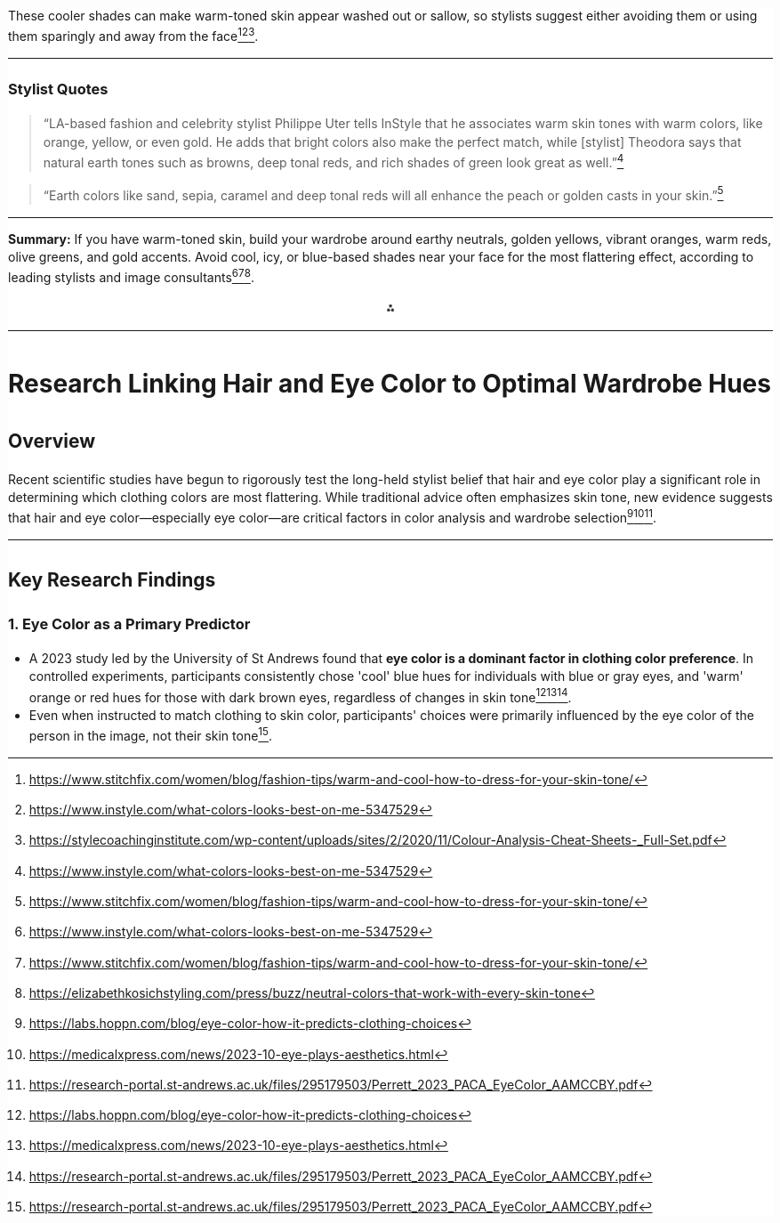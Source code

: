 These cooler shades can make warm-toned skin appear washed out or sallow, so stylists suggest either avoiding them or using them sparingly and away from the face[^2_3][^2_2][^2_9].

---

### Stylist Quotes

> “LA-based fashion and celebrity stylist Philippe Uter tells InStyle that he associates warm skin tones with warm colors, like orange, yellow, or even gold. He adds that bright colors also make the perfect match, while [stylist] Theodora says that natural earth tones such as browns, deep tonal reds, and rich shades of green look great as well.”[^2_2]

> “Earth colors like sand, sepia, caramel and deep tonal reds will all enhance the peach or golden casts in your skin.”[^2_3]

---

**Summary:**
If you have warm-toned skin, build your wardrobe around earthy neutrals, golden yellows, vibrant oranges, warm reds, olive greens, and gold accents. Avoid cool, icy, or blue-based shades near your face for the most flattering effect, according to leading stylists and image consultants[^2_2][^2_3][^2_5].

<div style="text-align: center">⁂</div>

[^2_1]: https://www.staedterstyle.com/from-runway-to-real-life-clothes-color-for-warm-skin-tone/

[^2_2]: https://www.instyle.com/what-colors-looks-best-on-me-5347529

[^2_3]: https://www.stitchfix.com/women/blog/fashion-tips/warm-and-cool-how-to-dress-for-your-skin-tone/

[^2_4]: https://www.youtube.com/watch?v=LO8LOJfcM5Y

[^2_5]: https://elizabethkosichstyling.com/press/buzz/neutral-colors-that-work-with-every-skin-tone

[^2_6]: https://theconceptwardrobe.com/colour-analysis-comprehensive-guides/seasonal-color-analysis-which-color-season-are-you

[^2_7]: https://www.theclosetlover.com/blog/dressing-to-your-skin-undertones

[^2_8]: https://www.wardrobetherapyllc.com/find-best-color/

[^2_9]: https://stylecoachinginstitute.com/wp-content/uploads/sites/2/2020/11/Colour-Analysis-Cheat-Sheets-_Full-Set.pdf


---

# Research Linking Hair and Eye Color to Optimal Wardrobe Hues

## Overview

Recent scientific studies have begun to rigorously test the long-held stylist belief that hair and eye color play a significant role in determining which clothing colors are most flattering. While traditional advice often emphasizes skin tone, new evidence suggests that hair and eye color—especially eye color—are critical factors in color analysis and wardrobe selection[^3_1][^3_2][^3_3].

---

## Key Research Findings

### 1. Eye Color as a Primary Predictor

- A 2023 study led by the University of St Andrews found that **eye color is a dominant factor in clothing color preference**. In controlled experiments, participants consistently chose 'cool' blue hues for individuals with blue or gray eyes, and 'warm' orange or red hues for those with dark brown eyes, regardless of changes in skin tone[^3_1][^3_2][^3_3].
- Even when instructed to match clothing to skin color, participants' choices were primarily influenced by the eye color of the person in the image, not their skin tone[^3_3].


[^1_1]: https://theconceptwardrobe.com/colour-analysis-comprehensive-guides/seasonal-color-analysis-which-color-season-are-you
[^1_2]: https://gabriellearruda.com/seasonal-color-analysis-what-season-are-you/
[^1_3]: https://theconceptwardrobe.com/colour-analysis-comprehensive-guides/what-is-color-analysis
[^1_4]: https://www.ac-styles.com/blog/seasonal-color-analysis/
[^1_5]: https://www.staedterstyle.com/color-matching-clothes-skin-tone/
[^1_6]: https://www.stitchfix.com/women/blog/fashion-tips/warm-and-cool-how-to-dress-for-your-skin-tone/
[^1_7]: https://www.kerrieellis.co.uk/2020/03/31/colour-confidence/
[^1_8]: https://visagismo.com.br/index.php/en/the-use-of-color-in-the-personal-image
[^1_9]: https://www.mystylebox.ca/pages/eye-patterns-seasonal-color-analysis
[^1_10]: https://www.colorallure.com/eye-color.html
[^1_11]: https://www.halohaircare.co.nz/blogs/news/how-to-pick-the-right-hair-colour-for-your-seasonal-color-palette
[^1_12]: https://thealignedlover.com/does-changing-your-hair-color-change-your-season/
[^1_13]: https://www.styleacademyintl.com/post/mastering-seasonal-color-analysis
[^1_14]: https://sterlingstyleacademy.com/color-analysis-can-skin-tone-can-change-from-warm-to-cool/
[^1_15]: https://thelaurieloo.com/blog/seasonal-color-analysis
[^1_16]: https://anuschkarees.com/blog/2013/09/24/colour-analysis-part-i-finding-your-type
[^1_17]: https://www.instagram.com/reel/C60oh4iLQzS/
[^1_18]: https://www.staedterstyle.com/from-runway-to-real-life-clothes-color-for-warm-skin-tone/
[^3_1]: https://labs.hoppn.com/blog/eye-color-how-it-predicts-clothing-choices
[^3_2]: https://medicalxpress.com/news/2023-10-eye-plays-aesthetics.html
[^3_3]: https://research-portal.st-andrews.ac.uk/files/295179503/Perrett_2023_PACA_EyeColor_AAMCCBY.pdf
[^3_4]: https://pmc.ncbi.nlm.nih.gov/articles/PMC8597069/
[^3_5]: https://www.ied.edu/news/armocromy-science-colours-personal-styling
[^3_6]: https://www.reddit.com/r/coloranalysis/comments/16r275j/is_there_a_science_way_to_find_your_season/
[^3_7]: https://en.wikipedia.org/wiki/Color_analysis
[^3_8]: https://www.ellaray.com/post/6-Reasons-Why-The-Seasonal-Analysis-Is-Not-Based-On-Science
[^3_9]: https://scholarworks.uni.edu/cgi/viewcontent.cgi?article=1741\&context=hpt
[^3_10]: https://phys.org/news/2021-11-complexion-basis-aesthetics-choices.html
[^3_11]: https://www.realsimple.com/color-theory-for-hair-color-11710890
[^3_12]: https://bridesmaidforhire.com/the-ultimate-color-analysis-guide-transform-your-wardrobe-with-science-backed-color-choices/
[^3_13]: https://www.cosmopolitan.com/uk/beauty-hair/hair/a42705068/tiktok-hair-colour-analysis-review/
[^3_14]: https://colorwise.me
[^3_15]: https://stylecoachinginstitute.com/wp-content/uploads/sites/2/2020/11/Colour-Analysis-Cheat-Sheets-_Full-Set.pdf
[^3_16]: https://theconceptwardrobe.com/colour-analysis-comprehensive-guides/what-is-color-analysis
[^3_17]: https://pmc.ncbi.nlm.nih.gov/articles/PMC9907600/
[^3_18]: https://intellectdiscover.com/content/journals/10.1386/cc_00054_1?crawler=true\&mimetype=application%2Fpdf
[^3_19]: https://journals.sapienzaeditorial.com/index.php/SIJIS/article/download/850/601/2832
[^3_20]: https://onlinelibrary.wiley.com/doi/abs/10.1111/j.1471-6402.1996.tb00311.x
[^4_1]: https://medicalxpress.com/news/2023-10-eye-plays-aesthetics.html
[^4_2]: https://research-portal.st-andrews.ac.uk/files/295179503/Perrett_2023_PACA_EyeColor_AAMCCBY.pdf
[^4_3]: https://labs.hoppn.com/blog/eye-color-how-it-predicts-clothing-choices
[^4_4]: https://news.st-andrews.ac.uk/archive/the-eyes-have-it-2/
[^4_5]: https://texfash.com/update/clothing-choice-depends-on-colour-of-eyes-not-skin-colour
[^4_6]: https://phys.org/news/2021-11-complexion-basis-aesthetics-choices.html
[^4_7]: https://pmc.ncbi.nlm.nih.gov/articles/PMC8597069/
[^4_8]: https://onlinelibrary.wiley.com/doi/abs/10.1111/srt.13146
[^4_9]: https://www.ied.edu/news/armocromy-science-colours-personal-styling
[^4_10]: https://nypost.com/2023/10/23/lifestyle/match-your-clothes-to-your-eyes-to-look-your-best-scientists-claim/
[^5_1]: https://labs.hoppn.com/blog/eye-color-how-it-predicts-clothing-choices
[^5_2]: https://medicalxpress.com/news/2023-10-eye-plays-aesthetics.html
[^5_3]: https://pmc.ncbi.nlm.nih.gov/articles/PMC8597069/
[^5_4]: https://www.ranjithakumar.net/resources/personal_fashion.pdf
[^5_5]: https://bridesmaidforhire.com/unveiling-the-hidden-depths-of-color-analysis-a-comprehensive-guide/
[^5_6]: https://www.youtube.com/watch?v=yRMHjWbSGGs
[^5_7]: https://www.reddit.com/r/coloranalysis/comments/138rwm4/skin_rather_than_hair_and_eyes_as_the_first_guide/
[^5_8]: https://www.tandfonline.com/doi/full/10.1080/23311975.2019.1576828
[^5_9]: https://www.thegoodtrade.com/features/clothing-color-psychology/
[^5_10]: https://www.spaevolve.com/understanding-color-theory-choosing-the-best-hair-color-for-your-skin-and-eye-color/
[^6_1]: https://www.ac-styles.com/blog/seasonal-color-analysis/
[^6_2]: https://frankieandruby.co.uk/blogs/sustainable-style-blog/colour-analysis-the-benefits-of-getting-your-colours-done
[^6_3]: https://coloranalysis.app/blog/color-analysis-for-clothing/
[^6_4]: https://www.wearpalette.com/blog/color-matching-clothes-a-deep-dive-into-color-analysis-for-a-flawless-wardrobe
[^6_5]: https://bridesmaidforhire.com/the-ultimate-color-analysis-guide-transform-your-wardrobe-with-science-backed-color-choices/
[^6_6]: https://www.myindyx.com/blog/seasonal-color-analysis-hype
[^6_7]: https://bridesmaidforhire.com/unveiling-the-depths-of-16-season-color-analysis-a-comprehensive-guide/
[^6_8]: https://www.vallozzistyling.com/post/thinking-beyond-color-analysis
[^6_9]: https://www.ied.edu/news/armocromy-science-colours-personal-styling
[^6_10]: https://www.wearpalette.com/blog/the-transformative-benefits-of-color-analysis
[^6_11]: https://www.styleacademyintl.com/post/the-resurgence-of-color-analysis
[^6_12]: https://yourcolorguru.com/is-paying-for-color-analysis-worth-it/
[^6_13]: https://stylesolutionsforyou.com/how-personal-color-analysis-will-change-your-life
[^6_14]: https://theconceptwardrobe.com/colour-analysis-comprehensive-guides/seasonal-color-analysis-which-color-season-are-you
[^6_15]: https://yourcolorguru.com/seasonal-color-analysis-is-the-key-to-a-capsule-wardrobe/
[^7_1]: https://www.myindyx.com/blog/seasonal-color-analysis-hype
[^7_2]: https://www.ac-styles.com/blog/seasonal-color-analysis/
[^7_3]: https://www.wearpalette.com/blog/color-matching-clothes-a-deep-dive-into-color-analysis-for-a-flawless-wardrobe
[^7_4]: https://puttingmetogether.com/how-my-personal-color-palette-has-simplified-my-life/
[^7_5]: https://www.misi.app/post/color-co-ordinating-clothes
[^7_6]: https://colorcodeconsult.com/3-benefits-of-knowing-your-seasonal-color-palette/
[^7_7]: https://www.headcovers.com/resources/beauty/how-to-find-your-color-season/
[^7_8]: https://www.reddit.com/r/coloranalysis/comments/14k8twy/so_you_know_your_season_now_what/
[^7_9]: https://www.coloricrush.com/post/how-to-shop-smart-based-on-your-color-palette
[^7_10]: https://awellstyledlife.com/my-nsale-shopping-theory-and-strategy/
[^8_1]: interests.fashion
[^9_1]: https://www.reddit.com/r/coloranalysis/comments/1d87bnh/when_you_find_your_true_season_do_you_go_through/
[^9_2]: https://spaceforyou.ca/2024/10/13/my-secrets-for-my-seasonal-clothing-refresh/
[^9_3]: https://www.thegoodwear.com/home/seasonal-changes-for-you-and-your-wardrobe
[^9_4]: https://www.colourconviction.co.uk/blog/why-you-keep-buying-the-wrong-clothes-how-knowing-your-colour-season-can-save-you-time-money-and-closet-space
[^9_5]: https://oxxousa.com/seasonal-style-guide-transitioning-your-wardrobe-throughout-the-year/
[^9_6]: https://theconversation.com/fast-fashion-is-harming-our-planet-these-4-tips-can-help-you-build-a-more-sustainable-wardrobe-231115
[^9_7]: https://www.bbc.com/future/article/20200310-sustainable-fashion-how-to-buy-clothes-good-for-the-climate
[^9_8]: https://www.glamour.com/story/how-much-time-do-you-spend-dec